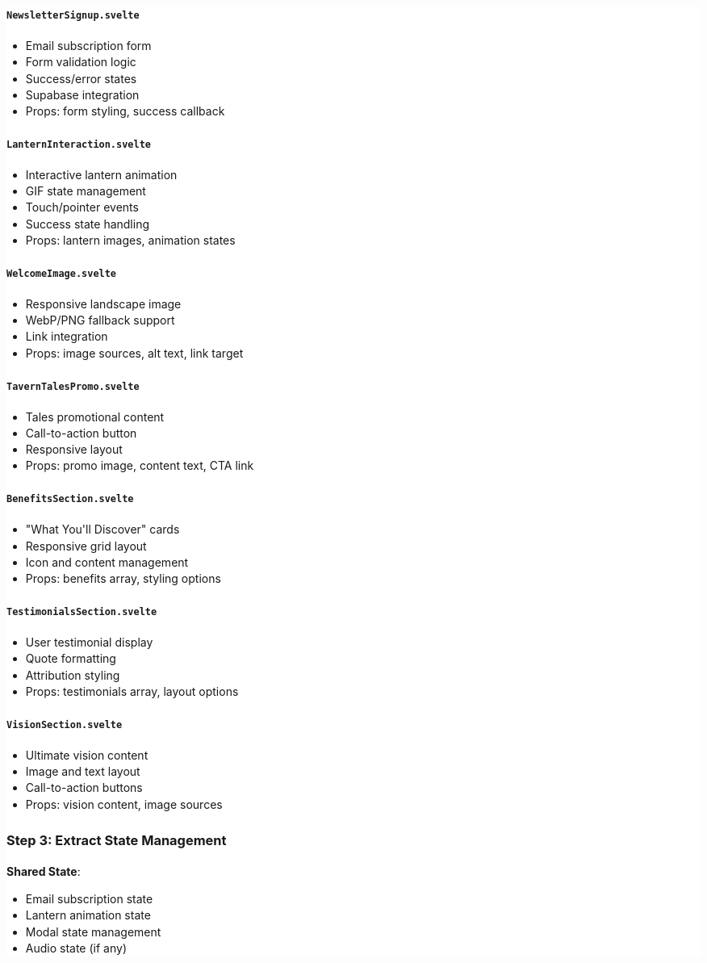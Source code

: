 #### `NewsletterSignup.svelte`
- Email subscription form
- Form validation logic
- Success/error states
- Supabase integration
- Props: form styling, success callback

#### `LanternInteraction.svelte`
- Interactive lantern animation
- GIF state management
- Touch/pointer events
- Success state handling
- Props: lantern images, animation states

#### `WelcomeImage.svelte`
- Responsive landscape image
- WebP/PNG fallback support
- Link integration
- Props: image sources, alt text, link target

#### `TavernTalesPromo.svelte`
- Tales promotional content
- Call-to-action button
- Responsive layout
- Props: promo image, content text, CTA link

#### `BenefitsSection.svelte`
- "What You'll Discover" cards
- Responsive grid layout
- Icon and content management
- Props: benefits array, styling options

#### `TestimonialsSection.svelte`
- User testimonial display
- Quote formatting
- Attribution styling
- Props: testimonials array, layout options

#### `VisionSection.svelte`
- Ultimate vision content
- Image and text layout
- Call-to-action buttons
- Props: vision content, image sources

### Step 3: Extract State Management
**Shared State**:
- Email subscription state
- Lantern animation state
- Modal state management
- Audio state (if any)
